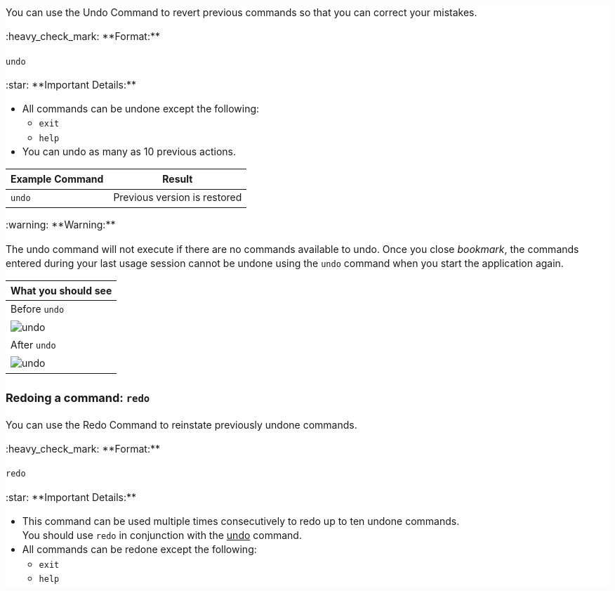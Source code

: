 You can use the Undo Command to revert previous commands so that you can
correct your mistakes. 

<div markdown="block" class="alert alert-success">
:heavy_check_mark: **Format:** 

   `undo`
</div>

<div markdown="block" class="alert alert-warning">
:star: **Important Details:** 

   * All commands can be undone except the following: <br>
     * `exit`
     * `help`
   * You can undo as many as 10 previous actions.
</div>

Example Command | Result
--------------- | ----------
`undo` | Previous version is restored

<div markdown="block" class="alert alert-danger">
:warning: **Warning:** 

   The undo command will not execute if there are no commands available to undo. Once you close _bookmark_, the commands
   entered during your last usage session cannot be undone using the `undo` command when you start the application again.
</div>  

| What you should see |
| ------------------- |
| Before `undo` |
| <img src="images/undocommand1.png" alt="undo"> |
| After `undo` | 
| <img src="images/undocommand2.png" alt="undo"> | 



### Redoing a command: `redo`

You can use the Redo Command to reinstate previously undone commands.

<div markdown="block" class="alert alert-success">
:heavy_check_mark: **Format:** 

   `redo`
</div>

<div markdown="block" class="alert alert-warning">
:star: **Important Details:** 

   * This command can be used multiple times consecutively to redo up to ten undone commands. <br> 
     You should use `redo` in conjunction with the [undo](#undoing-a-command--undo) command. 
   * All commands can be redone except the following: <br>
     * `exit`
     * `help`
</div> 
 